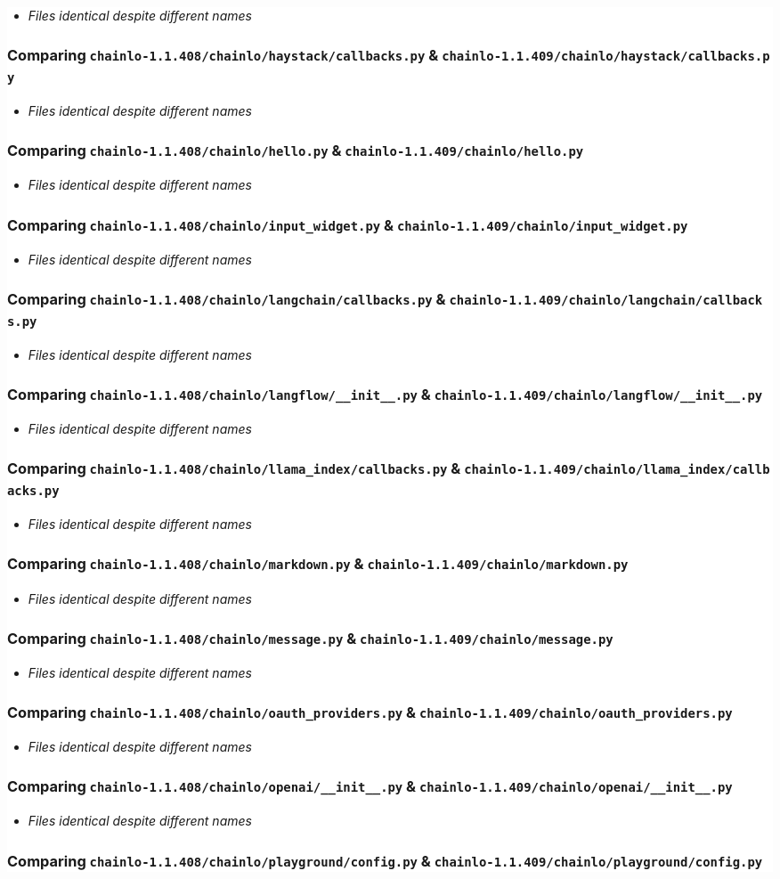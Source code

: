  * *Files identical despite different names*

### Comparing `chainlo-1.1.408/chainlo/haystack/callbacks.py` & `chainlo-1.1.409/chainlo/haystack/callbacks.py`

 * *Files identical despite different names*

### Comparing `chainlo-1.1.408/chainlo/hello.py` & `chainlo-1.1.409/chainlo/hello.py`

 * *Files identical despite different names*

### Comparing `chainlo-1.1.408/chainlo/input_widget.py` & `chainlo-1.1.409/chainlo/input_widget.py`

 * *Files identical despite different names*

### Comparing `chainlo-1.1.408/chainlo/langchain/callbacks.py` & `chainlo-1.1.409/chainlo/langchain/callbacks.py`

 * *Files identical despite different names*

### Comparing `chainlo-1.1.408/chainlo/langflow/__init__.py` & `chainlo-1.1.409/chainlo/langflow/__init__.py`

 * *Files identical despite different names*

### Comparing `chainlo-1.1.408/chainlo/llama_index/callbacks.py` & `chainlo-1.1.409/chainlo/llama_index/callbacks.py`

 * *Files identical despite different names*

### Comparing `chainlo-1.1.408/chainlo/markdown.py` & `chainlo-1.1.409/chainlo/markdown.py`

 * *Files identical despite different names*

### Comparing `chainlo-1.1.408/chainlo/message.py` & `chainlo-1.1.409/chainlo/message.py`

 * *Files identical despite different names*

### Comparing `chainlo-1.1.408/chainlo/oauth_providers.py` & `chainlo-1.1.409/chainlo/oauth_providers.py`

 * *Files identical despite different names*

### Comparing `chainlo-1.1.408/chainlo/openai/__init__.py` & `chainlo-1.1.409/chainlo/openai/__init__.py`

 * *Files identical despite different names*

### Comparing `chainlo-1.1.408/chainlo/playground/config.py` & `chainlo-1.1.409/chainlo/playground/config.py`
